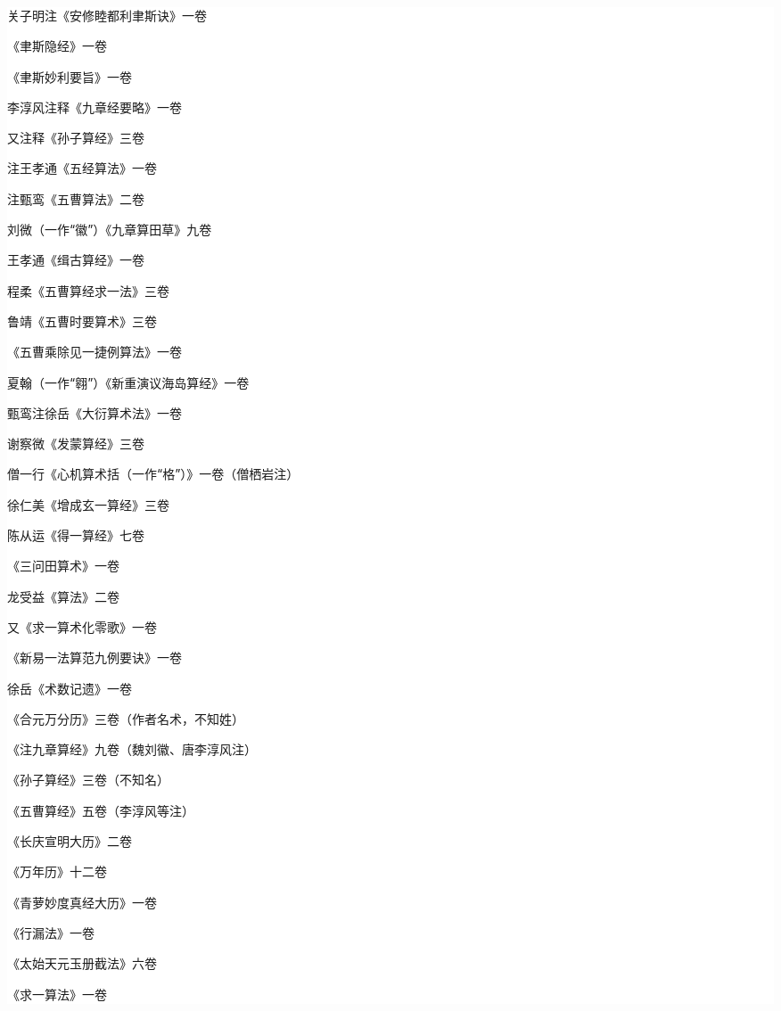 关子明注《安修睦都利聿斯诀》一卷

《聿斯隐经》一卷

《聿斯妙利要旨》一卷

李淳风注释《九章经要略》一卷

又注释《孙子算经》三卷

注王孝通《五经算法》一卷

注甄鸾《五曹算法》二卷

刘微（一作“徽”）《九章算田草》九卷

王孝通《缉古算经》一卷

程柔《五曹算经求一法》三卷

鲁靖《五曹时要算术》三卷

《五曹乘除见一捷例算法》一卷

夏翰（一作“翱”）《新重演议海岛算经》一卷

甄鸾注徐岳《大衍算术法》一卷

谢察微《发蒙算经》三卷

僧一行《心机算术括（一作“格”）》一卷（僧栖岩注）

徐仁美《增成玄一算经》三卷

陈从运《得一算经》七卷

《三问田算术》一卷

龙受益《算法》二卷

又《求一算术化零歌》一卷

《新易一法算范九例要诀》一卷

徐岳《术数记遗》一卷

《合元万分历》三卷（作者名术，不知姓）

《注九章算经》九卷（魏刘徽、唐李淳风注）

《孙子算经》三卷（不知名）

《五曹算经》五卷（李淳风等注）

《长庆宣明大历》二卷

《万年历》十二卷

《青萝妙度真经大历》一卷

《行漏法》一卷

《太始天元玉册截法》六卷

《求一算法》一卷
